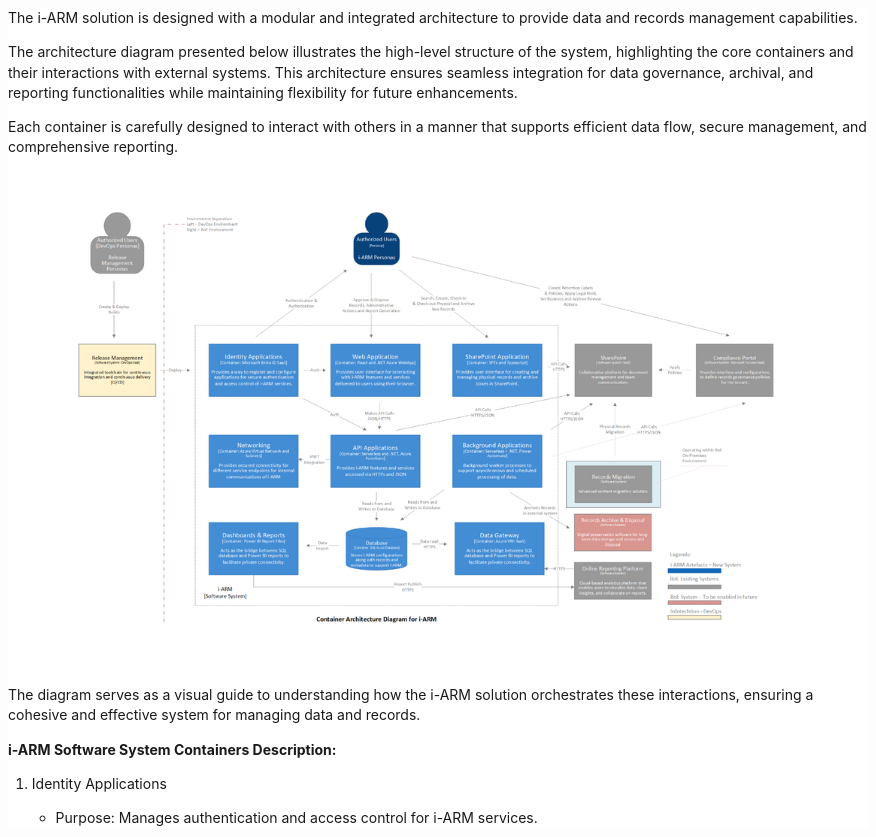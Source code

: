 The i-ARM solution is designed with a modular and integrated
architecture to provide data and records management capabilities.

The architecture diagram presented below illustrates the high-level
structure of the system, highlighting the core containers and their
interactions with external systems. This architecture ensures seamless
integration for data governance, archival, and reporting functionalities
while maintaining flexibility for future enhancements.

Each container is carefully designed to interact with others in a manner
that supports efficient data flow, secure management, and comprehensive
reporting.
<p align="center">
<img src="./ArchitectureImages/image7.png" style="width:8.01183in;height:5.14583in"
alt="A diagram of a person&#39;s work flow Description automatically generated" />
</p>
The diagram serves as a visual guide to understanding how the i-ARM solution orchestrates these interactions, ensuring a cohesive and effective system for managing data and records.

**i-ARM Software System Containers Description:**

1.  Identity Applications

    - Purpose: Manages authentication and access control for i-ARM
      services.
